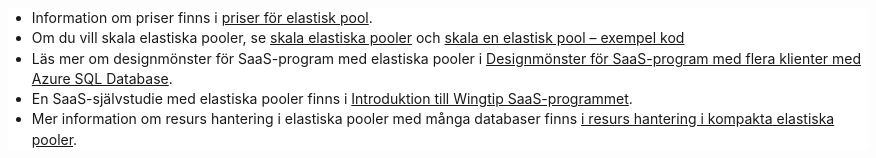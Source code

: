 - Information om priser finns i [priser för elastisk pool](https://azure.microsoft.com/pricing/details/sql-database/elastic).
- Om du vill skala elastiska pooler, se [skala elastiska pooler](elastic-pool-scale.md) och [skala en elastisk pool – exempel kod](scripts/monitor-and-scale-pool-powershell.md)
- Läs mer om designmönster för SaaS-program med elastiska pooler i [Designmönster för SaaS-program med flera klienter med Azure SQL Database](saas-tenancy-app-design-patterns.md).
- En SaaS-självstudie med elastiska pooler finns i [Introduktion till Wingtip SaaS-programmet](saas-dbpertenant-wingtip-app-overview.md).
- Mer information om resurs hantering i elastiska pooler med många databaser finns [i resurs hantering i kompakta elastiska pooler](elastic-pool-resource-management.md).
